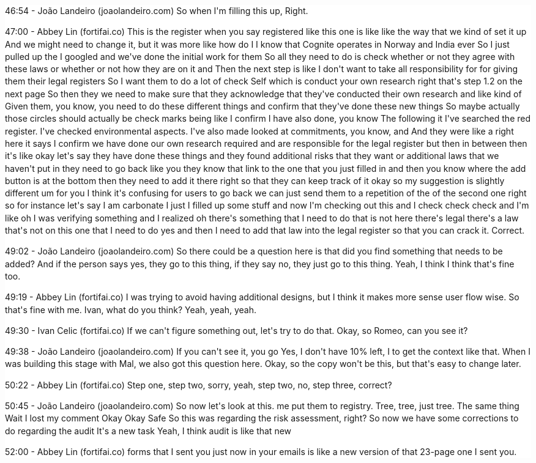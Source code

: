 46:54 - João Landeiro (joaolandeiro.com)
  So when I'm filling this up, Right.

47:00 - Abbey Lin (fortifai.co)
  This is the register when you say registered like this one is like like the way that we kind of set it up And we might need to change it, but it was more like how do I I know that Cognite operates in Norway and India ever So I just pulled up the I googled and we've done the initial work for them So all they need to do is check whether or not they agree with these laws or whether or not how they are on it and Then the next step is like I don't want to take all responsibility for for giving them their legal registers So I want them to do a lot of check Self which is conduct your own research right that's step 1.2 on the next page So then they we need to make sure that they acknowledge that they've conducted their own research and like kind of Given them, you know, you need to do these different things and confirm that they've done these new things So maybe actually those circles should actually be check marks being like I confirm I have also done, you know The following it I've searched the red register.  I've checked environmental aspects. I've also made looked at commitments, you know, and And they were like a right here it says I confirm we have done our own research required and are responsible for the legal register but then in between then it's like okay let's say they have done these things and they found additional risks that they want or additional laws that we haven't put in they need to go back like you they know that link to the one that you just filled in and then you know where the add button is at the bottom then they need to add it there right so that they can keep track of it okay so my suggestion is slightly different um for you I think it's confusing for users to go back we can just send them to a repetition of the of the second one right so for instance let's say I am carbonate I just I filled up some stuff and now I'm checking out this and I check check check and I'm like oh I was verifying something and I realized oh there's something that I need to do that is not here there's legal there's a law that's not on this one that I need to do yes and then I need to add that law into the legal register so that you can  crack it. Correct.

49:02 - João Landeiro (joaolandeiro.com)
  So there could be a question here is that did you find something that needs to be added? And if the person says yes, they go to this thing, if they say no, they just go to this thing.  Yeah, I think I think that's fine too.

49:19 - Abbey Lin (fortifai.co)
  I was trying to avoid having additional designs, but I think it makes more sense user flow wise. So that's fine with me.  Ivan, what do you think? Yeah, yeah, yeah.

49:30 - Ivan Celic (fortifai.co)
  If we can't figure something out, let's try to do that. Okay, so Romeo, can you see it?

49:38 - João Landeiro (joaolandeiro.com)
  If you can't see it, you go Yes, I don't have 10% left, I to get the context like that.  When I was building this stage with Mal, we also got this question here. Okay, so the copy won't be this, but that's easy to change later.

50:22 - Abbey Lin (fortifai.co)
  Step one, step two, sorry, yeah, step two, no, step three, correct?

50:45 - João Landeiro (joaolandeiro.com)
  So now let's look at this. me put them to registry. Tree, tree, just tree. The same thing Wait I lost my comment Okay Okay Safe So this was regarding the risk assessment, right?  So now we have some corrections to do regarding the audit It's a new task Yeah, I think audit is like that new

52:00 - Abbey Lin (fortifai.co)
  forms that I sent you just now in your emails is like a new version of that 23-page one I sent you.
